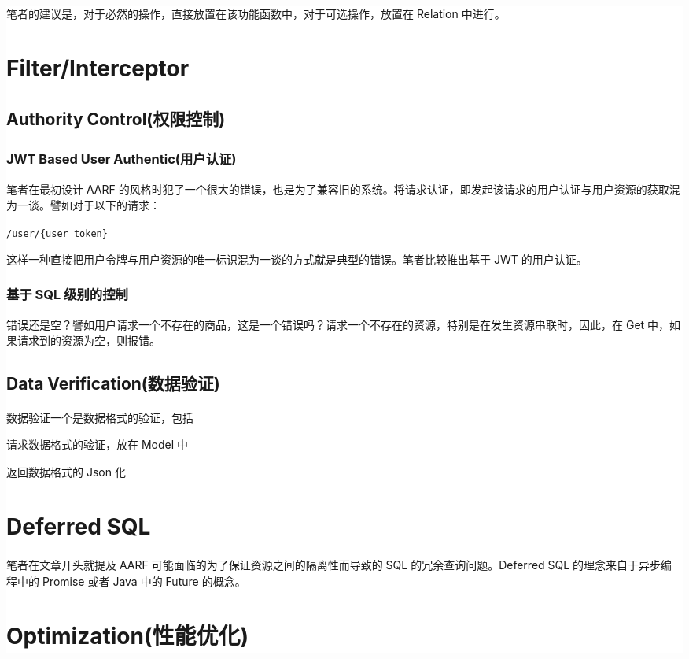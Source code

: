 笔者的建议是，对于必然的操作，直接放置在该功能函数中，对于可选操作，放置在 Relation 中进行。

# Filter/Interceptor

## Authority Control(权限控制)

### JWT Based User Authentic(用户认证)

笔者在最初设计 AARF 的风格时犯了一个很大的错误，也是为了兼容旧的系统。将请求认证，即发起该请求的用户认证与用户资源的获取混为一谈。譬如对于以下的请求：

```
/user/{user_token}
```

这样一种直接把用户令牌与用户资源的唯一标识混为一谈的方式就是典型的错误。笔者比较推出基于 JWT 的用户认证。

### 基于 SQL 级别的控制

错误还是空？譬如用户请求一个不存在的商品，这是一个错误吗？请求一个不存在的资源，特别是在发生资源串联时，因此，在 Get 中，如果请求到的资源为空，则报错。

## Data Verification(数据验证)

数据验证一个是数据格式的验证，包括

请求数据格式的验证，放在 Model 中

返回数据格式的 Json 化

# Deferred SQL

笔者在文章开头就提及 AARF 可能面临的为了保证资源之间的隔离性而导致的 SQL 的冗余查询问题。Deferred SQL 的理念来自于异步编程中的 Promise 或者 Java 中的 Future 的概念。

# Optimization(性能优化)
